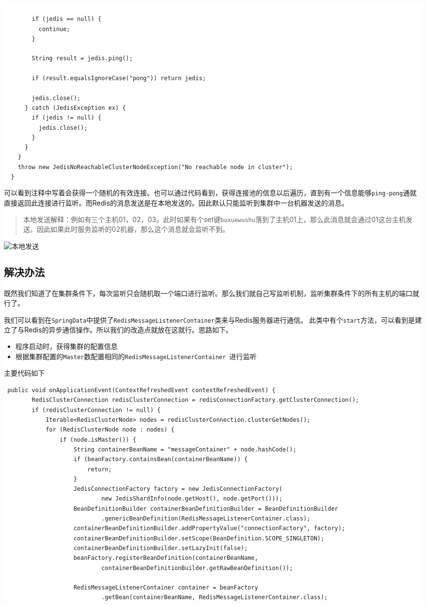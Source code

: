 ```

        if (jedis == null) {
          continue;
        }

        String result = jedis.ping();

        if (result.equalsIgnoreCase("pong")) return jedis;

        jedis.close();
      } catch (JedisException ex) {
        if (jedis != null) {
          jedis.close();
        }
      }
    }
    throw new JedisNoReachableClusterNodeException("No reachable node in cluster");
  }

```

可以看到注释中写着会获得一个随机的有效连接。也可以通过代码看到，获得连接池的信息以后遍历，直到有一个信息能够`ping-pong`通就直接返回此连接进行监听。而Redis的消息发送是在本地发送的。因此默认只能监听到集群中一台机器发送的消息。

> 本地发送解释：例如有三个主机01，02，03。此时如果有个set键`buxuewushu`落到了主机01上，那么此消息就会通过01这台主机发送，因此如果此时服务监听的02机器，那么这个消息就会监听不到。

![本地发送](https://ws2.sinaimg.cn/large/006tNc79ly1g2icj2zhiuj317c0k446b.jpg)

## 解决办法

既然我们知道了在集群条件下，每次监听只会随机取一个端口进行监听。那么我们就自己写监听机制，监听集群条件下的所有主机的端口就行了。

我们可以看到在`SpringData`中提供了`RedisMessageListenerContainer`类来与Redis服务器进行通信。
此类中有个`start`方法，可以看到是建立了与Redis的异步通信操作。所以我们的改造点就放在这就行。思路如下。

* 程序启动时，获得集群的配置信息
* 根据集群配置的`Master`数配置相同的`RedisMessageListenerContainer `进行监听

主要代码如下

```
 public void onApplicationEvent(ContextRefreshedEvent contextRefreshedEvent) {
        RedisClusterConnection redisClusterConnection = redisConnectionFactory.getClusterConnection();
        if (redisClusterConnection != null) {
            Iterable<RedisClusterNode> nodes = redisClusterConnection.clusterGetNodes();
            for (RedisClusterNode node : nodes) {
                if (node.isMaster()) {
                    String containerBeanName = "messageContainer" + node.hashCode();
                    if (beanFactory.containsBean(containerBeanName)) {
                        return;
                    }
                    JedisConnectionFactory factory = new JedisConnectionFactory(
                            new JedisShardInfo(node.getHost(), node.getPort()));
                    BeanDefinitionBuilder containerBeanDefinitionBuilder = BeanDefinitionBuilder
                            .genericBeanDefinition(RedisMessageListenerContainer.class);
                    containerBeanDefinitionBuilder.addPropertyValue("connectionFactory", factory);
                    containerBeanDefinitionBuilder.setScope(BeanDefinition.SCOPE_SINGLETON);
                    containerBeanDefinitionBuilder.setLazyInit(false);
                    beanFactory.registerBeanDefinition(containerBeanName,
                            containerBeanDefinitionBuilder.getRawBeanDefinition());

                    RedisMessageListenerContainer container = beanFactory
                            .getBean(containerBeanName, RedisMessageListenerContainer.class);
```